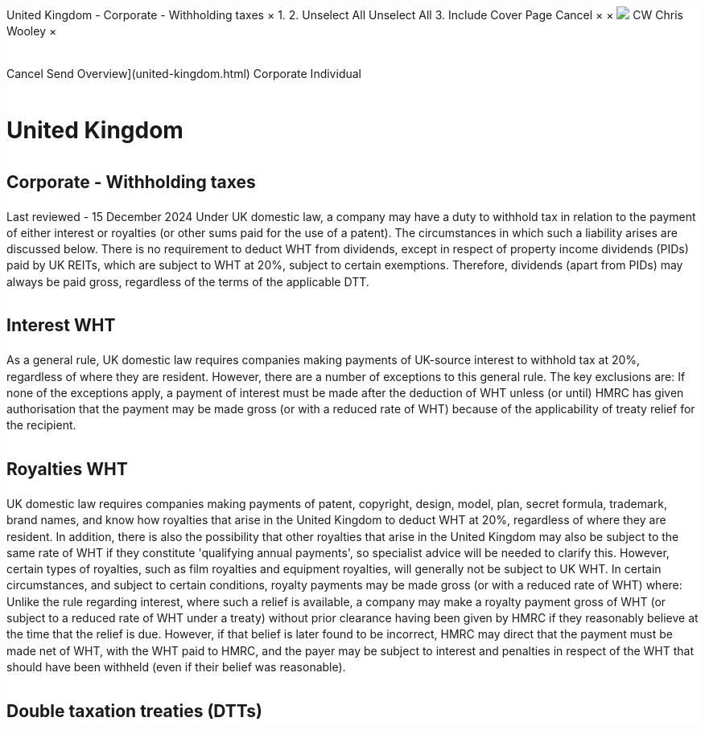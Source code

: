 United Kingdom - Corporate - Withholding taxes
×
1.
2.
Unselect All
Unselect All
3.
Include Cover Page
Cancel
×
×
![](-/media/world-wide-tax-summaries/attachments/global---chris-wooley.ashx%3Frev=ac5e5f3223b34096b1afc2a6009c7320&revision=ac5e5f32-23b3-4096-b1af-c2a6009c7320&hash=859B7ADC84DC2CBEC9760E9E6EE7DE6D0A8BFCDF)
CW
Chris Wooley
×
######
Cancel
Send
Overview](united-kingdom.html)
Corporate
Individual
# United Kingdom
## Corporate - Withholding taxes
Last reviewed - 15 December 2024
Under UK domestic law, a company may have a duty to withhold tax in relation to the payment of either interest or royalties (or other sums paid for the use of a patent). The circumstances in which such a liability arises are discussed below.
There is no requirement to deduct WHT from dividends, except in respect of property income dividends (PIDs) paid by UK REITs, which are subject to WHT at 20%, subject to certain exemptions. Therefore, dividends (apart from PIDs) may always be paid gross, regardless of the terms of the applicable DTT.
## Interest WHT
As a general rule, UK domestic law requires companies making payments of UK-source interest to withhold tax at 20%, regardless of where they are resident. However, there are a number of exceptions to this general rule. The key exclusions are:
If none of the exceptions apply, a payment of interest must be made after the deduction of WHT unless (or until) HMRC has given authorisation that the payment may be made gross (or with a reduced rate of WHT) because of the applicability of treaty relief for the recipient.
## Royalties WHT
UK domestic law requires companies making payments of patent, copyright, design, model, plan, secret formula, trademark, brand names, and know how royalties that arise in the United Kingdom to deduct WHT at 20%, regardless of where they are resident. In addition, there is also the possibility that other royalties that arise in the United Kingdom may also be subject to the same rate of WHT if they constitute 'qualifying annual payments', so specialist advice will be needed to clarify this. However, certain types of royalties, such as film royalties and equipment royalties, will generally not be subject to UK WHT.
In certain circumstances, and subject to certain conditions, royalty payments may be made gross (or with a reduced rate of WHT) where:
Unlike the rule regarding interest, where such a relief is available, a company may make a royalty payment gross of WHT (or subject to a reduced rate of WHT under a treaty) without prior clearance having been given by HMRC if they reasonably believe at the time that the relief is due. However, if that belief is later found to be incorrect, HMRC may direct that the payment must be made net of WHT, with the WHT paid to HMRC, and the payer may be subject to interest and penalties in respect of the WHT that should have been withheld (even if their belief was reasonable).
## Double taxation treaties (DTTs)